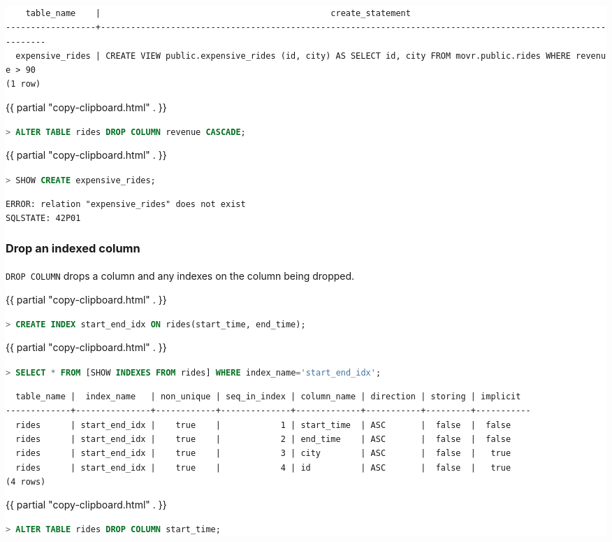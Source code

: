 ~~~
    table_name    |                                              create_statement
------------------+-------------------------------------------------------------------------------------------------------------
  expensive_rides | CREATE VIEW public.expensive_rides (id, city) AS SELECT id, city FROM movr.public.rides WHERE revenue > 90
(1 row)
~~~

{{ partial "copy-clipboard.html" . }}
~~~ sql
> ALTER TABLE rides DROP COLUMN revenue CASCADE;
~~~

{{ partial "copy-clipboard.html" . }}
~~~ sql
> SHOW CREATE expensive_rides;
~~~

~~~
ERROR: relation "expensive_rides" does not exist
SQLSTATE: 42P01
~~~

### Drop an indexed column

 `DROP COLUMN` drops a column and any indexes on the column being dropped.

{{ partial "copy-clipboard.html" . }}
~~~ sql
> CREATE INDEX start_end_idx ON rides(start_time, end_time);
~~~

{{ partial "copy-clipboard.html" . }}
~~~ sql
> SELECT * FROM [SHOW INDEXES FROM rides] WHERE index_name='start_end_idx';
~~~

~~~
  table_name |  index_name   | non_unique | seq_in_index | column_name | direction | storing | implicit
-------------+---------------+------------+--------------+-------------+-----------+---------+-----------
  rides      | start_end_idx |    true    |            1 | start_time  | ASC       |  false  |  false
  rides      | start_end_idx |    true    |            2 | end_time    | ASC       |  false  |  false
  rides      | start_end_idx |    true    |            3 | city        | ASC       |  false  |   true
  rides      | start_end_idx |    true    |            4 | id          | ASC       |  false  |   true
(4 rows)
~~~

{{ partial "copy-clipboard.html" . }}
~~~ sql
> ALTER TABLE rides DROP COLUMN start_time;
~~~
